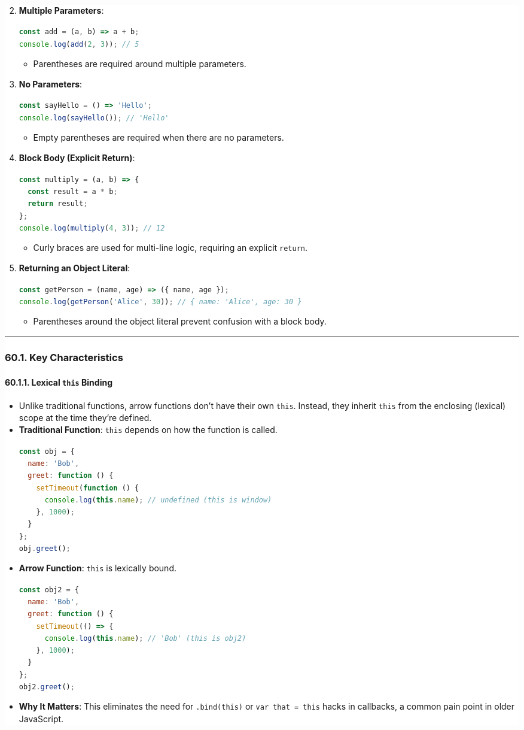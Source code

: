 2. **Multiple Parameters**:  
   ```javascript
   const add = (a, b) => a + b;
   console.log(add(2, 3)); // 5
   ```
   - Parentheses are required around multiple parameters.

3. **No Parameters**:  
   ```javascript
   const sayHello = () => 'Hello';
   console.log(sayHello()); // 'Hello'
   ```
   - Empty parentheses are required when there are no parameters.

4. **Block Body (Explicit Return)**:  
   ```javascript
   const multiply = (a, b) => {
     const result = a * b;
     return result;
   };
   console.log(multiply(4, 3)); // 12
   ```
   - Curly braces are used for multi-line logic, requiring an explicit `return`.

5. **Returning an Object Literal**:  
   ```javascript
   const getPerson = (name, age) => ({ name, age });
   console.log(getPerson('Alice', 30)); // { name: 'Alice', age: 30 }
   ```
   - Parentheses around the object literal prevent confusion with a block body.

---

###  60.1. <a name='KeyCharacteristics-1'></a>Key Characteristics

####  60.1.1. <a name='LexicalthisBinding'></a>Lexical `this` Binding
- Unlike traditional functions, arrow functions don’t have their own `this`. Instead, they inherit `this` from the enclosing (lexical) scope at the time they’re defined.  
- **Traditional Function**: `this` depends on how the function is called.  
  ```javascript
  const obj = {
    name: 'Bob',
    greet: function () {
      setTimeout(function () {
        console.log(this.name); // undefined (this is window)
      }, 1000);
    }
  };
  obj.greet();
  ```
- **Arrow Function**: `this` is lexically bound.  
  ```javascript
  const obj2 = {
    name: 'Bob',
    greet: function () {
      setTimeout(() => {
        console.log(this.name); // 'Bob' (this is obj2)
      }, 1000);
    }
  };
  obj2.greet();
  ```
- **Why It Matters**: This eliminates the need for `.bind(this)` or `var that = this` hacks in callbacks, a common pain point in older JavaScript.
